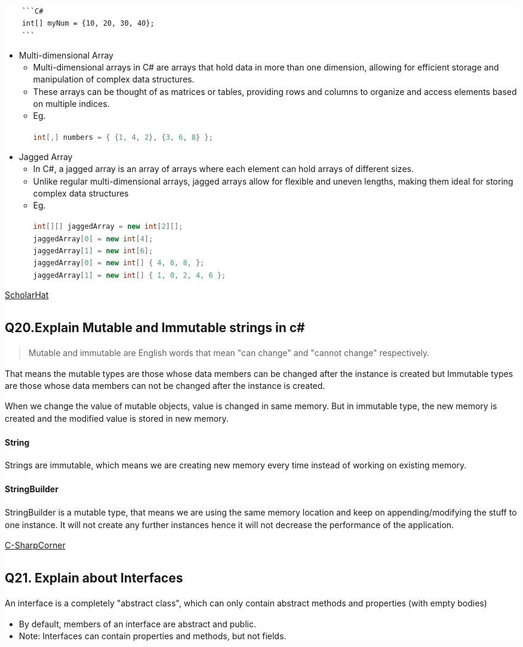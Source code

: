         ```C#
        int[] myNum = {10, 20, 30, 40};
        ```
- Multi-dimensional Array
    - Multi-dimensional arrays in C# are arrays that hold data in more than one dimension, allowing for efficient storage and manipulation of complex data structures.
    - These arrays can be thought of as matrices or tables, providing rows and columns to organize and access elements based on multiple indices.
    - Eg.
        ```C#
        int[,] numbers = { {1, 4, 2}, {3, 6, 8} };
        ```
- Jagged Array
    - In C#, a jagged array is an array of arrays where each element can hold arrays of different sizes. 
    - Unlike regular multi-dimensional arrays, jagged arrays allow for flexible and uneven lengths, making them ideal for storing complex data structures 
    - Eg. 
        ```C#
        int[][] jaggedArray = new int[2][];
        jaggedArray[0] = new int[4];
        jaggedArray[1] = new int[6];
        jaggedArray[0] = new int[] { 4, 6, 8, };
        jaggedArray[1] = new int[] { 1, 0, 2, 4, 6 };
        ```

[ScholarHat](https://www.scholarhat.com/tutorial/csharp/types-of-array-in-csharp)
## Q20.Explain Mutable and Immutable strings in c#

> Mutable and immutable are English words that mean "can change" and "cannot change" respectively. 

That means the mutable types are those whose data members can be changed after the instance is created but Immutable types are those whose data members can not be changed after the instance is created.

When we change the value of mutable objects, value is changed in same memory. But in immutable type, the new memory is created and the modified value is stored in new memory.

#### String

Strings are immutable, which means we are creating new memory every time instead of working on existing memory.

#### StringBuilder

StringBuilder is a mutable type, that means we are using the same memory location and keep on appending/modifying the stuff to one instance. It will not create any further instances hence it will not decrease the performance of the application.

[C-SharpCorner](https://www.c-sharpcorner.com/article/mutable-and-immutable-class-in-c-sharp/)

## Q21. Explain about Interfaces 
An interface is a completely "abstract class", which can only contain abstract methods and properties (with empty bodies)
- By default, members of an interface are abstract and public.
- Note: Interfaces can contain properties and methods, but not fields.
